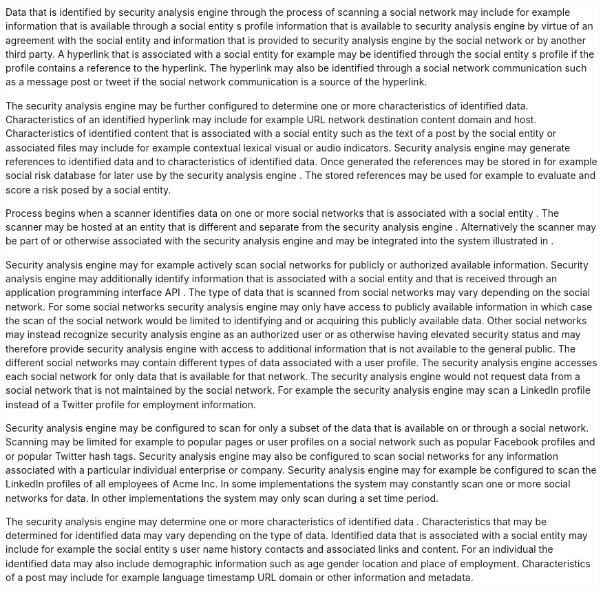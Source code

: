 Data that is identified by security analysis engine through the process of scanning a social network may include for example information that is available through a social entity s profile information that is available to security analysis engine by virtue of an agreement with the social entity and information that is provided to security analysis engine by the social network or by another third party. A hyperlink that is associated with a social entity for example may be identified through the social entity s profile if the profile contains a reference to the hyperlink. The hyperlink may also be identified through a social network communication such as a message post or tweet if the social network communication is a source of the hyperlink.

The security analysis engine may be further configured to determine one or more characteristics of identified data. Characteristics of an identified hyperlink may include for example URL network destination content domain and host. Characteristics of identified content that is associated with a social entity such as the text of a post by the social entity or associated files may include for example contextual lexical visual or audio indicators. Security analysis engine may generate references to identified data and to characteristics of identified data. Once generated the references may be stored in for example social risk database for later use by the security analysis engine . The stored references may be used for example to evaluate and score a risk posed by a social entity.

Process begins when a scanner identifies data on one or more social networks that is associated with a social entity . The scanner may be hosted at an entity that is different and separate from the security analysis engine . Alternatively the scanner may be part of or otherwise associated with the security analysis engine and may be integrated into the system illustrated in .

Security analysis engine may for example actively scan social networks for publicly or authorized available information. Security analysis engine may additionally identify information that is associated with a social entity and that is received through an application programming interface API . The type of data that is scanned from social networks may vary depending on the social network. For some social networks security analysis engine may only have access to publicly available information in which case the scan of the social network would be limited to identifying and or acquiring this publicly available data. Other social networks may instead recognize security analysis engine as an authorized user or as otherwise having elevated security status and may therefore provide security analysis engine with access to additional information that is not available to the general public. The different social networks may contain different types of data associated with a user profile. The security analysis engine accesses each social network for only data that is available for that network. The security analysis engine would not request data from a social network that is not maintained by the social network. For example the security analysis engine may scan a LinkedIn profile instead of a Twitter profile for employment information.

Security analysis engine may be configured to scan for only a subset of the data that is available on or through a social network. Scanning may be limited for example to popular pages or user profiles on a social network such as popular Facebook profiles and or popular Twitter hash tags. Security analysis engine may also be configured to scan social networks for any information associated with a particular individual enterprise or company. Security analysis engine may for example be configured to scan the LinkedIn profiles of all employees of Acme Inc. In some implementations the system may constantly scan one or more social networks for data. In other implementations the system may only scan during a set time period.

The security analysis engine may determine one or more characteristics of identified data . Characteristics that may be determined for identified data may vary depending on the type of data. Identified data that is associated with a social entity may include for example the social entity s user name history contacts and associated links and content. For an individual the identified data may also include demographic information such as age gender location and place of employment. Characteristics of a post may include for example language timestamp URL domain or other information and metadata.
